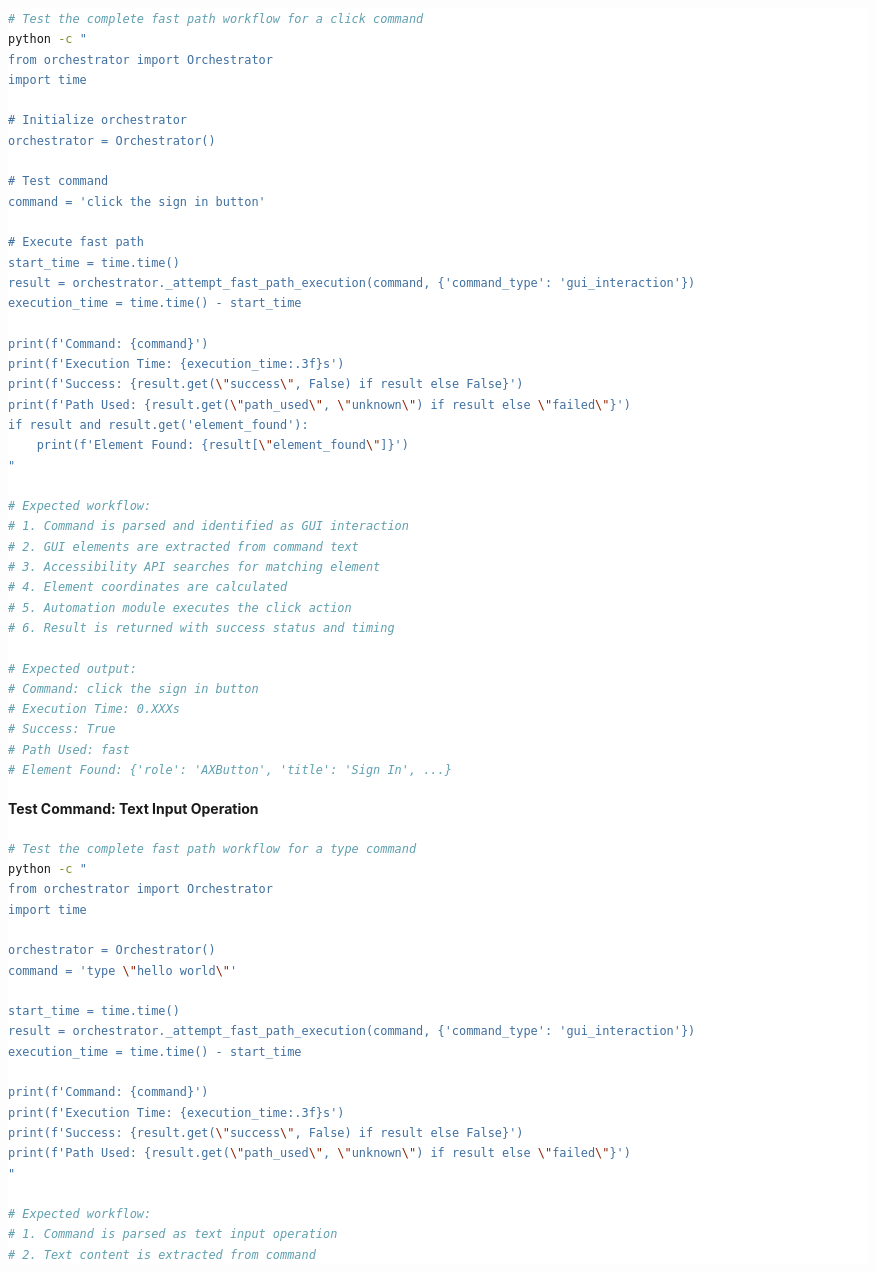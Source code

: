 ```bash
# Test the complete fast path workflow for a click command
python -c "
from orchestrator import Orchestrator
import time

# Initialize orchestrator
orchestrator = Orchestrator()

# Test command
command = 'click the sign in button'

# Execute fast path
start_time = time.time()
result = orchestrator._attempt_fast_path_execution(command, {'command_type': 'gui_interaction'})
execution_time = time.time() - start_time

print(f'Command: {command}')
print(f'Execution Time: {execution_time:.3f}s')
print(f'Success: {result.get(\"success\", False) if result else False}')
print(f'Path Used: {result.get(\"path_used\", \"unknown\") if result else \"failed\"}')
if result and result.get('element_found'):
    print(f'Element Found: {result[\"element_found\"]}')
"

# Expected workflow:
# 1. Command is parsed and identified as GUI interaction
# 2. GUI elements are extracted from command text
# 3. Accessibility API searches for matching element
# 4. Element coordinates are calculated
# 5. Automation module executes the click action
# 6. Result is returned with success status and timing

# Expected output:
# Command: click the sign in button
# Execution Time: 0.XXXs
# Success: True
# Path Used: fast
# Element Found: {'role': 'AXButton', 'title': 'Sign In', ...}
```

#### Test Command: Text Input Operation

```bash
# Test the complete fast path workflow for a type command
python -c "
from orchestrator import Orchestrator
import time

orchestrator = Orchestrator()
command = 'type \"hello world\"'

start_time = time.time()
result = orchestrator._attempt_fast_path_execution(command, {'command_type': 'gui_interaction'})
execution_time = time.time() - start_time

print(f'Command: {command}')
print(f'Execution Time: {execution_time:.3f}s')
print(f'Success: {result.get(\"success\", False) if result else False}')
print(f'Path Used: {result.get(\"path_used\", \"unknown\") if result else \"failed\"}')
"

# Expected workflow:
# 1. Command is parsed as text input operation
# 2. Text content is extracted from command
```